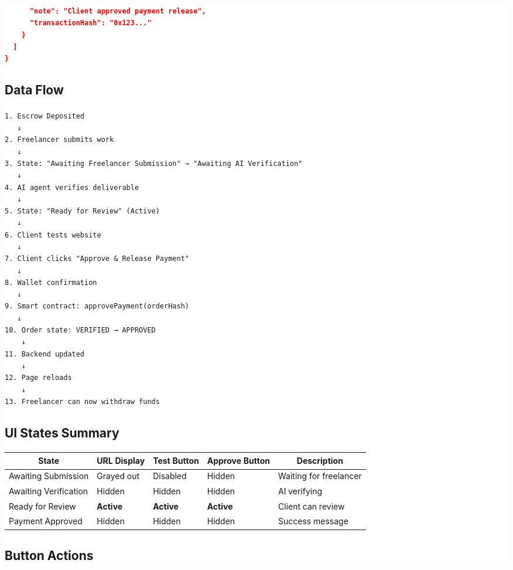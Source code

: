 ```json
      "note": "Client approved payment release",
      "transactionHash": "0x123..."
    }
  ]
}
```

## Data Flow

```
1. Escrow Deposited
   ↓
2. Freelancer submits work
   ↓
3. State: "Awaiting Freelancer Submission" → "Awaiting AI Verification"
   ↓
4. AI agent verifies deliverable
   ↓
5. State: "Ready for Review" (Active)
   ↓
6. Client tests website
   ↓
7. Client clicks "Approve & Release Payment"
   ↓
8. Wallet confirmation
   ↓
9. Smart contract: approvePayment(orderHash)
   ↓
10. Order state: VERIFIED → APPROVED
    ↓
11. Backend updated
    ↓
12. Page reloads
    ↓
13. Freelancer can now withdraw funds
```

## UI States Summary

| State | URL Display | Test Button | Approve Button | Description |
|-------|-------------|-------------|----------------|-------------|
| Awaiting Submission | Grayed out | Disabled | Hidden | Waiting for freelancer |
| Awaiting Verification | Hidden | Hidden | Hidden | AI verifying |
| Ready for Review | **Active** | **Active** | **Active** | Client can review |
| Payment Approved | Hidden | Hidden | Hidden | Success message |

## Button Actions

